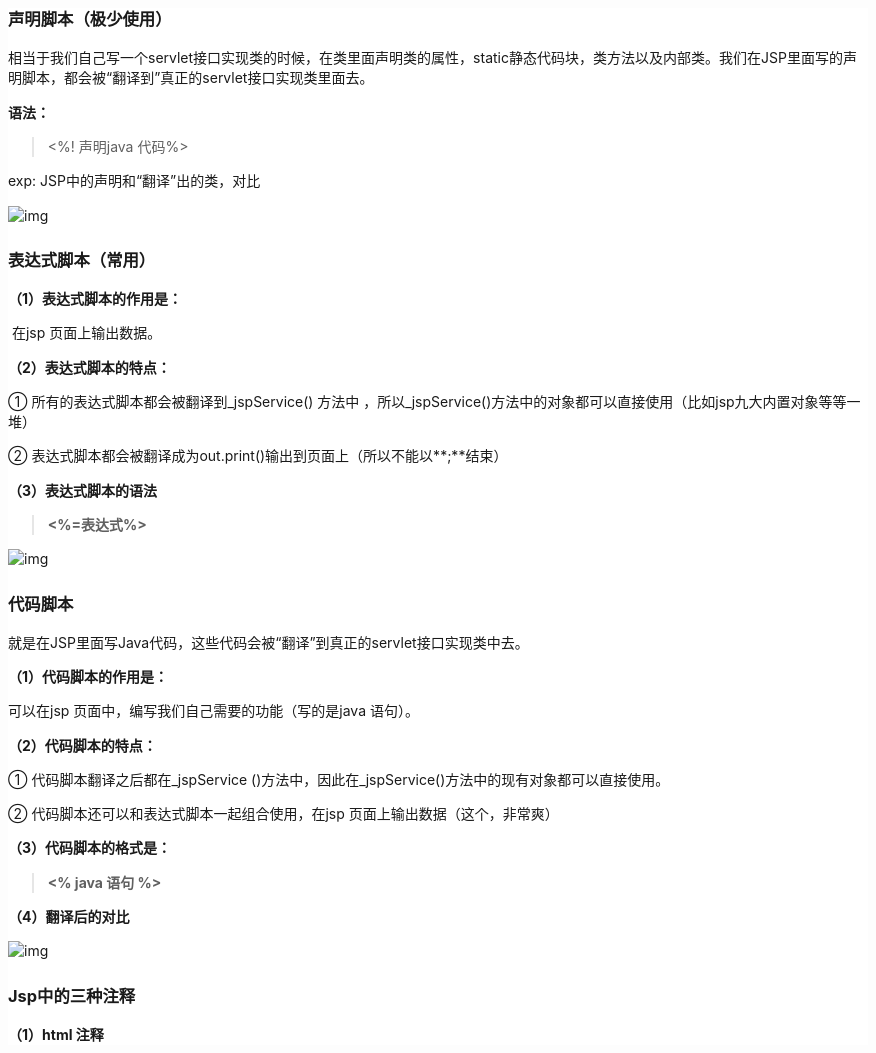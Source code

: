 ### 声明脚本（极少使用）

   相当于我们自己写一个servlet接口实现类的时候，在类里面声明类的属性，static静态代码块，类方法以及内部类。我们在JSP里面写的声明脚本，都会被“翻译到”真正的servlet接口实现类里面去。

**语法：**

> <%! 声明java 代码%>

exp: JSP中的声明和“翻译”出的类，对比

![img](https://i.loli.net/2021/01/25/BoR67lhvzjsPUGM.jpg)

 

### 表达式脚本（常用）

**（1）表达式脚本的作用是：**

​    在jsp 页面上输出数据。

**（2）表达式脚本的特点：**

① 所有的表达式脚本都会被翻译到_jspService() 方法中 ，所以_jspService()方法中的对象都可以直接使用（比如jsp九大内置对象等等一堆）

② 表达式脚本都会被翻译成为out.print()输出到页面上（所以不能以**;**结束）

**（3）表达式脚本的语法**

> **<%=**表达式**%>**

![img](https://i.loli.net/2021/01/25/tDuQemyTahYGsKw.jpg)

### 代码脚本

   就是在JSP里面写Java代码，这些代码会被“翻译”到真正的servlet接口实现类中去。

**（1）代码脚本的作用是：**

可以在jsp 页面中，编写我们自己需要的功能（写的是java 语句）。

**（2）代码脚本的特点：**

① 代码脚本翻译之后都在_jspService ()方法中，因此在_jspService()方法中的现有对象都可以直接使用。

② 代码脚本还可以和表达式脚本一起组合使用，在jsp 页面上输出数据（这个，非常爽）

**（3）代码脚本的格式是：**

> **<%
>   java 语句
> %>**

**（4）翻译后的对比**

![img](https://i.loli.net/2021/01/25/wuBqXQFdtsRN2GS.jpg)

### Jsp中的三种注释

**（1）html 注释**
